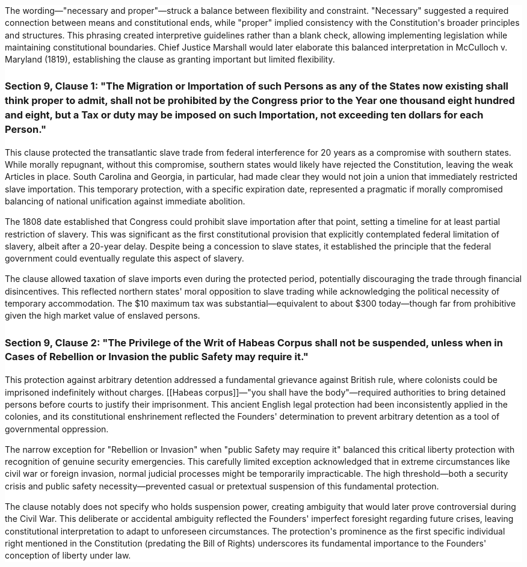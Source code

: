 The wording—"necessary and proper"—struck a balance between flexibility and constraint. "Necessary" suggested a required connection between means and constitutional ends, while "proper" implied consistency with the Constitution's broader principles and structures. This phrasing created interpretive guidelines rather than a blank check, allowing implementing legislation while maintaining constitutional boundaries. Chief Justice Marshall would later elaborate this balanced interpretation in McCulloch v. Maryland (1819), establishing the clause as granting important but limited flexibility.

### Section 9, Clause 1: "The Migration or Importation of such Persons as any of the States now existing shall think proper to admit, shall not be prohibited by the Congress prior to the Year one thousand eight hundred and eight, but a Tax or duty may be imposed on such Importation, not exceeding ten dollars for each Person."

This clause protected the transatlantic slave trade from federal interference for 20 years as a compromise with southern states. While morally repugnant, without this compromise, southern states would likely have rejected the Constitution, leaving the weak Articles in place. South Carolina and Georgia, in particular, had made clear they would not join a union that immediately restricted slave importation. This temporary protection, with a specific expiration date, represented a pragmatic if morally compromised balancing of national unification against immediate abolition.

The 1808 date established that Congress could prohibit slave importation after that point, setting a timeline for at least partial restriction of slavery. This was significant as the first constitutional provision that explicitly contemplated federal limitation of slavery, albeit after a 20-year delay. Despite being a concession to slave states, it established the principle that the federal government could eventually regulate this aspect of slavery.

The clause allowed taxation of slave imports even during the protected period, potentially discouraging the trade through financial disincentives. This reflected northern states' moral opposition to slave trading while acknowledging the political necessity of temporary accommodation. The $10 maximum tax was substantial—equivalent to about $300 today—though far from prohibitive given the high market value of enslaved persons.

### Section 9, Clause 2: "The Privilege of the Writ of Habeas Corpus shall not be suspended, unless when in Cases of Rebellion or Invasion the public Safety may require it."

This protection against arbitrary detention addressed a fundamental grievance against British rule, where colonists could be imprisoned indefinitely without charges. [[Habeas corpus]]—"you shall have the body"—required authorities to bring detained persons before courts to justify their imprisonment. This ancient English legal protection had been inconsistently applied in the colonies, and its constitutional enshrinement reflected the Founders' determination to prevent arbitrary detention as a tool of governmental oppression.

The narrow exception for "Rebellion or Invasion" when "public Safety may require it" balanced this critical liberty protection with recognition of genuine security emergencies. This carefully limited exception acknowledged that in extreme circumstances like civil war or foreign invasion, normal judicial processes might be temporarily impracticable. The high threshold—both a security crisis and public safety necessity—prevented casual or pretextual suspension of this fundamental protection.

The clause notably does not specify who holds suspension power, creating ambiguity that would later prove controversial during the Civil War. This deliberate or accidental ambiguity reflected the Founders' imperfect foresight regarding future crises, leaving constitutional interpretation to adapt to unforeseen circumstances. The protection's prominence as the first specific individual right mentioned in the Constitution (predating the Bill of Rights) underscores its fundamental importance to the Founders' conception of liberty under law.
